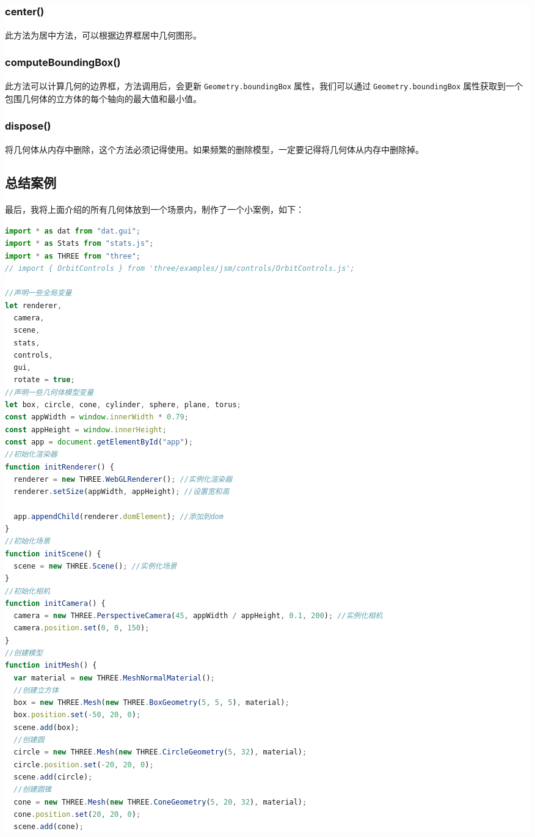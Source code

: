 ### center()
此方法为居中方法，可以根据边界框居中几何图形。

### computeBoundingBox()
此方法可以计算几何的边界框，方法调用后，会更新 `Geometry.boundingBox` 属性，我们可以通过 `Geometry.boundingBox` 属性获取到一个包围几何体的立方体的每个轴向的最大值和最小值。

### dispose()
将几何体从内存中删除，这个方法必须记得使用。如果频繁的删除模型，一定要记得将几何体从内存中删除掉。

## 总结案例
最后，我将上面介绍的所有几何体放到一个场景内，制作了一个小案例，如下：
```js
import * as dat from "dat.gui";
import * as Stats from "stats.js";
import * as THREE from "three";
// import { OrbitControls } from 'three/examples/jsm/controls/OrbitControls.js';

//声明一些全局变量
let renderer,
  camera,
  scene,
  stats,
  controls,
  gui,
  rotate = true;
//声明一些几何体模型变量
let box, circle, cone, cylinder, sphere, plane, torus;
const appWidth = window.innerWidth * 0.79;
const appHeight = window.innerHeight;
const app = document.getElementById("app");
//初始化渲染器
function initRenderer() {
  renderer = new THREE.WebGLRenderer(); //实例化渲染器
  renderer.setSize(appWidth, appHeight); //设置宽和高

  app.appendChild(renderer.domElement); //添加到dom
}
//初始化场景
function initScene() {
  scene = new THREE.Scene(); //实例化场景
}
//初始化相机
function initCamera() {
  camera = new THREE.PerspectiveCamera(45, appWidth / appHeight, 0.1, 200); //实例化相机
  camera.position.set(0, 0, 150);
}
//创建模型
function initMesh() {
  var material = new THREE.MeshNormalMaterial();
  //创建立方体
  box = new THREE.Mesh(new THREE.BoxGeometry(5, 5, 5), material);
  box.position.set(-50, 20, 0);
  scene.add(box);
  //创建圆
  circle = new THREE.Mesh(new THREE.CircleGeometry(5, 32), material);
  circle.position.set(-20, 20, 0);
  scene.add(circle);
  //创建圆锥
  cone = new THREE.Mesh(new THREE.ConeGeometry(5, 20, 32), material);
  cone.position.set(20, 20, 0);
  scene.add(cone);
```